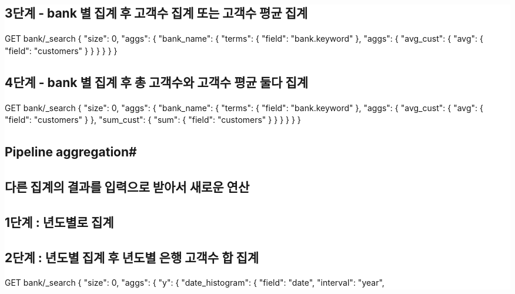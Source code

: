 
## 3단계 - bank 별 집계 후 고객수 집계 또는 고객수 평균 집계
GET bank/_search
{
  "size": 0,
  "aggs": {
    "bank_name": {
      "terms": {
        "field": "bank.keyword"
      },
      "aggs": {
        "avg_cust": {
          "avg": {
            "field": "customers"
          }
        }
      }
    }
  }
}

## 4단계 - bank 별 집계 후 총 고객수와 고객수 평균 둘다 집계
GET bank/_search
{
  "size": 0,
  "aggs": {
    "bank_name": {
      "terms": {
        "field": "bank.keyword"
      },
      "aggs": {
        "avg_cust": {
          "avg": {
            "field": "customers"
          }
        },
        "sum_cust": {
          "sum": {
            "field": "customers"
          }
        }
      }
    }
  }
}


## Pipeline aggregation#
## 다른 집계의 결과를 입력으로 받아서 새로운 연산
## 1단계 : 년도별로 집계
## 2단계 : 년도별 집계 후 년도별 은행 고객수 합 집계 
GET bank/_search
{
  "size": 0,
  "aggs": {
    "y": {
      "date_histogram": {
        "field": "date",
        "interval": "year",